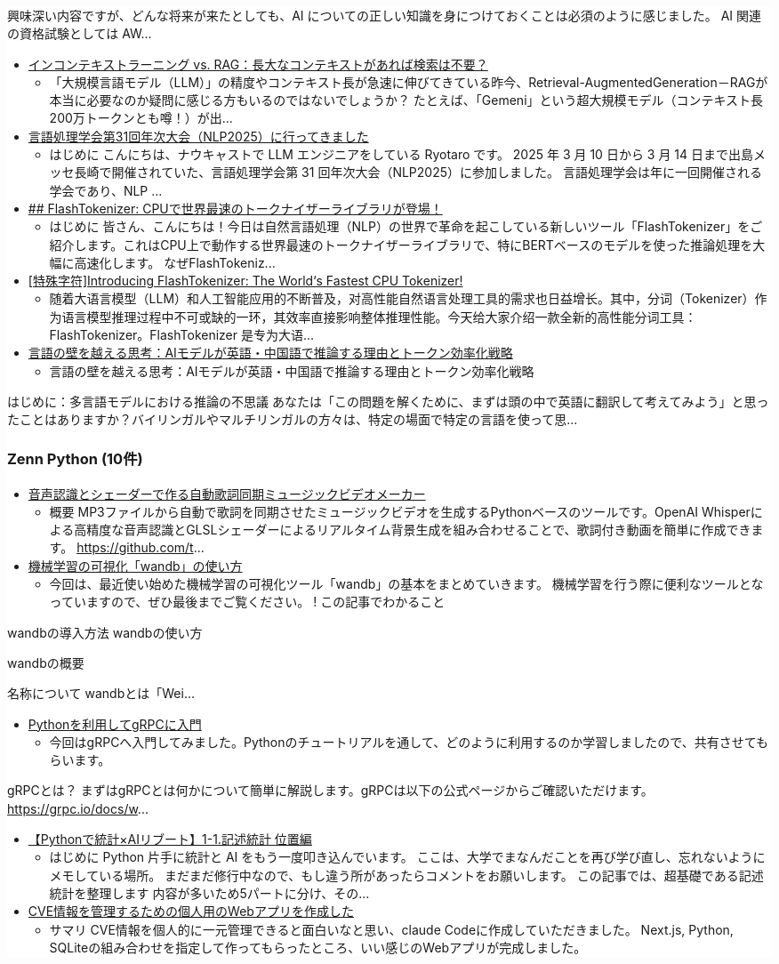 興味深い内容ですが、どんな将来が来たとしても、AI についての正しい知識を身につけておくことは必須のように感じました。
AI 関連の資格試験としては AW...
- [インコンテキストラーニング vs. RAG：長大なコンテキストがあれば検索は不要？](https://zenn.dev/y0hey/articles/e48fdac16b7676)
  - 「大規模言語モデル（LLM）」の精度やコンテキスト長が急速に伸びてきている昨今、Retrieval-AugmentedGeneration－RAGが本当に必要なのか疑問に感じる方もいるのではないでしょうか？
たとえば、「Gemeni」という超大規模モデル（コンテキスト長200万トークンとも噂！）が出...
- [言語処理学会第31回年次大会（NLP2025）に行ってきました](https://zenn.dev/finatext/articles/nlp-2025-report)
  - はじめに
こんにちは、ナウキャストで LLM エンジニアをしている Ryotaro です。
2025 年 3 月 10 日から 3 月 14 日まで出島メッセ長崎で開催されていた、言語処理学会第 31 回年次大会（NLP2025）に参加しました。
言語処理学会は年に一回開催される学会であり、NLP ...
- [## FlashTokenizer: CPUで世界最速のトークナイザーライブラリが登場！](https://zenn.dev/springkim/articles/2b08c60cc95619)
  - はじめに
皆さん、こんにちは！今日は自然言語処理（NLP）の世界で革命を起こしている新しいツール「FlashTokenizer」をご紹介します。これはCPU上で動作する世界最速のトークナイザーライブラリで、特にBERTベースのモデルを使った推論処理を大幅に高速化します。
なぜFlashTokeniz...
- [[特殊字符]Introducing FlashTokenizer: The World‘s Fastest CPU Tokenizer!](https://zenn.dev/springnode/articles/54cbb14e86ce16)
  - 随着大语言模型（LLM）和人工智能应用的不断普及，对高性能自然语言处理工具的需求也日益增长。其中，分词（Tokenizer）作为语言模型推理过程中不可或缺的一环，其效率直接影响整体推理性能。今天给大家介绍一款全新的高性能分词工具：FlashTokenizer。FlashTokenizer 是专为大语...
- [言語の壁を越える思考：AIモデルが英語・中国語で推論する理由とトークン効率化戦略](https://zenn.dev/taku_sid/articles/20250404_language_reasoning)
  - 言語の壁を越える思考：AIモデルが英語・中国語で推論する理由とトークン効率化戦略

 はじめに：多言語モデルにおける推論の不思議
あなたは「この問題を解くために、まずは頭の中で英語に翻訳して考えてみよう」と思ったことはありますか？バイリンガルやマルチリンガルの方々は、特定の場面で特定の言語を使って思...

### Zenn Python (10件)

- [音声認識とシェーダーで作る自動歌詞同期ミュージックビデオメーカー](https://zenn.dev/tuidra/articles/fb41317913f169)
  - 概要
MP3ファイルから自動で歌詞を同期させたミュージックビデオを生成するPythonベースのツールです。OpenAI Whisperによる高精度な音声認識とGLSLシェーダーによるリアルタイム背景生成を組み合わせることで、歌詞付き動画を簡単に作成できます。
https://github.com/t...
- [機械学習の可視化「wandb」の使い方](https://zenn.dev/mugi_cha/articles/a12a90da9a0b4d)
  - 今回は、最近使い始めた機械学習の可視化ツール「wandb」の基本をまとめていきます。
機械学習を行う際に便利なツールとなっていますので、ぜひ最後までご覧ください。
!
この記事でわかること

wandbの導入方法
wandbの使い方



 wandbの概要

 名称について
wandbとは「Wei...
- [Pythonを利用してgRPCに入門](https://zenn.dev/akasan/articles/724ce90df40b75)
  - 今回はgRPCへ入門してみました。Pythonのチュートリアルを通して、どのように利用するのか学習しましたので、共有させてもらいます。

 gRPCとは？
まずはgRPCとは何かについて簡単に解説します。gRPCは以下の公式ページからご確認いただけます。
https://grpc.io/docs/w...
- [【Pythonで統計×AIリブート】1-1.記述統計 位置編](https://zenn.dev/masamamo/articles/a0556b054b6680)
  - はじめに
Python 片手に統計と AI をもう一度叩き込んでいます。
ここは、大学でまなんだことを再び学び直し、忘れないようにメモしている場所。
まだまだ修行中なので、もし違う所があったらコメントをお願いします。
この記事では、超基礎である記述統計を整理します
内容が多いため5パートに分け、その...
- [CVE情報を管理するための個人用のWebアプリを作成した](https://zenn.dev/ka_kan/articles/3dff5db691b5f0)
  - サマリ
CVE情報を個人的に一元管理できると面白いなと思い、claude Codeに作成していただきました。
Next.js, Python, SQLiteの組み合わせを指定して作ってもらったところ、いい感じのWebアプリが完成しました。